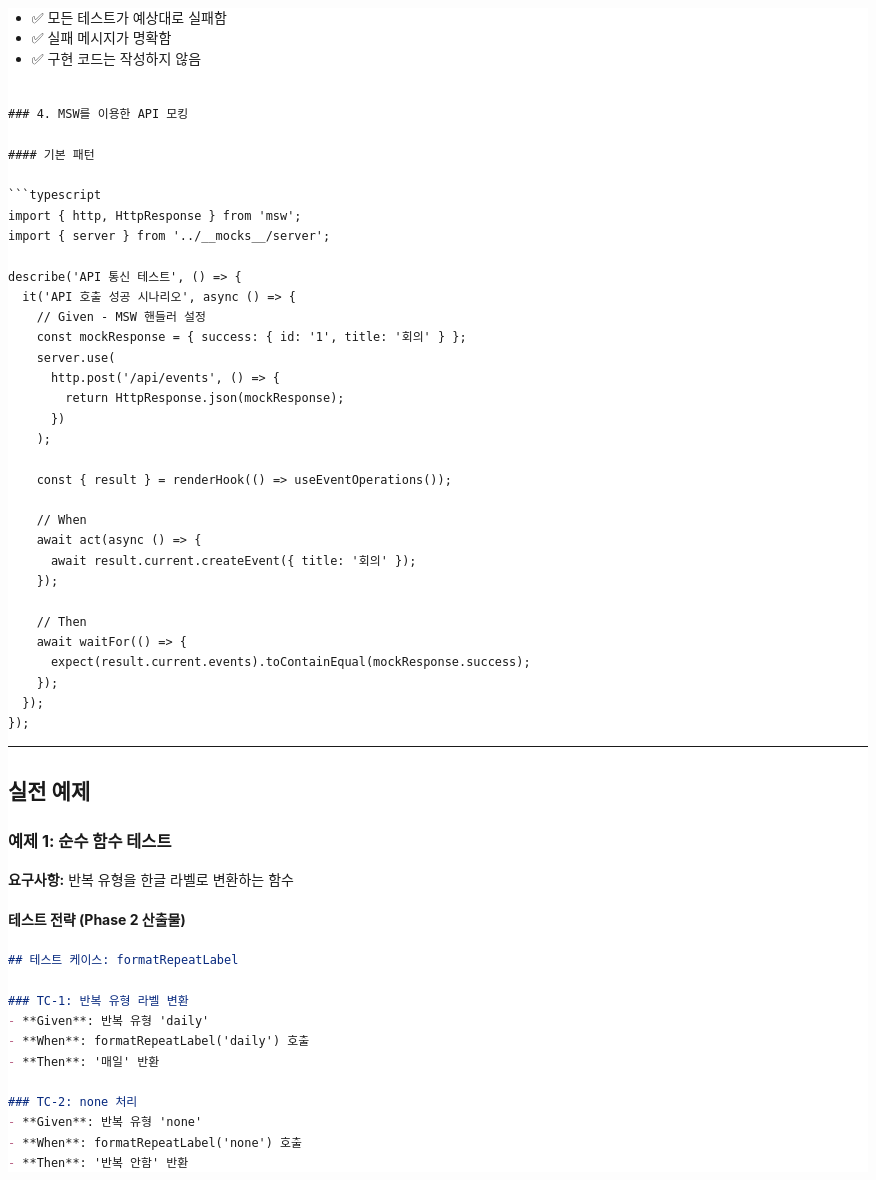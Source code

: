 - ✅ 모든 테스트가 예상대로 실패함
- ✅ 실패 메시지가 명확함
- ✅ 구현 코드는 작성하지 않음
```

### 4. MSW를 이용한 API 모킹

#### 기본 패턴

```typescript
import { http, HttpResponse } from 'msw';
import { server } from '../__mocks__/server';

describe('API 통신 테스트', () => {
  it('API 호출 성공 시나리오', async () => {
    // Given - MSW 핸들러 설정
    const mockResponse = { success: { id: '1', title: '회의' } };
    server.use(
      http.post('/api/events', () => {
        return HttpResponse.json(mockResponse);
      })
    );

    const { result } = renderHook(() => useEventOperations());

    // When
    await act(async () => {
      await result.current.createEvent({ title: '회의' });
    });

    // Then
    await waitFor(() => {
      expect(result.current.events).toContainEqual(mockResponse.success);
    });
  });
});
```

---

## 실전 예제

### 예제 1: 순수 함수 테스트

**요구사항:** 반복 유형을 한글 라벨로 변환하는 함수

#### 테스트 전략 (Phase 2 산출물)

```markdown
## 테스트 케이스: formatRepeatLabel

### TC-1: 반복 유형 라벨 변환
- **Given**: 반복 유형 'daily'
- **When**: formatRepeatLabel('daily') 호출
- **Then**: '매일' 반환

### TC-2: none 처리
- **Given**: 반복 유형 'none'
- **When**: formatRepeatLabel('none') 호출
- **Then**: '반복 안함' 반환
```
